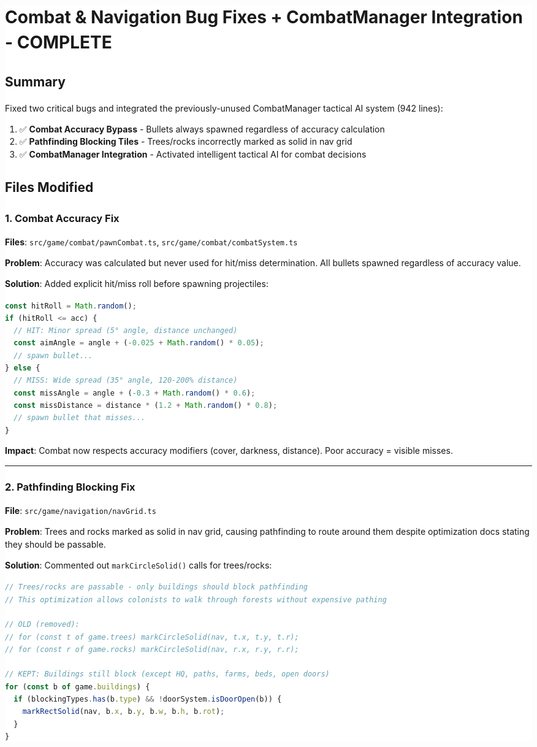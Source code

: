 # Combat & Navigation Bug Fixes + CombatManager Integration - COMPLETE

## Summary
Fixed two critical bugs and integrated the previously-unused CombatManager tactical AI system (942 lines):

1. ✅ **Combat Accuracy Bypass** - Bullets always spawned regardless of accuracy calculation
2. ✅ **Pathfinding Blocking Tiles** - Trees/rocks incorrectly marked as solid in nav grid
3. ✅ **CombatManager Integration** - Activated intelligent tactical AI for combat decisions

## Files Modified

### 1. Combat Accuracy Fix
**Files**: `src/game/combat/pawnCombat.ts`, `src/game/combat/combatSystem.ts`

**Problem**: Accuracy was calculated but never used for hit/miss determination. All bullets spawned regardless of accuracy value.

**Solution**: Added explicit hit/miss roll before spawning projectiles:
```typescript
const hitRoll = Math.random();
if (hitRoll <= acc) {
  // HIT: Minor spread (5° angle, distance unchanged)
  const aimAngle = angle + (-0.025 + Math.random() * 0.05);
  // spawn bullet...
} else {
  // MISS: Wide spread (35° angle, 120-200% distance)
  const missAngle = angle + (-0.3 + Math.random() * 0.6);
  const missDistance = distance * (1.2 + Math.random() * 0.8);
  // spawn bullet that misses...
}
```

**Impact**: Combat now respects accuracy modifiers (cover, darkness, distance). Poor accuracy = visible misses.

---

### 2. Pathfinding Blocking Fix
**File**: `src/game/navigation/navGrid.ts`

**Problem**: Trees and rocks marked as solid in nav grid, causing pathfinding to route around them despite optimization docs stating they should be passable.

**Solution**: Commented out `markCircleSolid()` calls for trees/rocks:
```typescript
// Trees/rocks are passable - only buildings should block pathfinding
// This optimization allows colonists to walk through forests without expensive pathing

// OLD (removed):
// for (const t of game.trees) markCircleSolid(nav, t.x, t.y, t.r);
// for (const r of game.rocks) markCircleSolid(nav, r.x, r.y, r.r);

// KEPT: Buildings still block (except HQ, paths, farms, beds, open doors)
for (const b of game.buildings) {
  if (blockingTypes.has(b.type) && !doorSystem.isDoorOpen(b)) {
    markRectSolid(nav, b.x, b.y, b.w, b.h, b.rot);
  }
}
```
